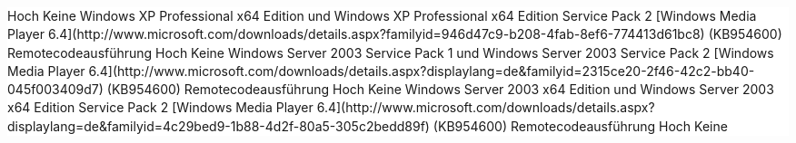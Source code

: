 <td style="border:1px solid black;">
Hoch
</td>
<td style="border:1px solid black;">
Keine
</td>
</tr>
<tr>
<td style="border:1px solid black;">
Windows XP Professional x64 Edition und Windows XP Professional x64 Edition Service Pack 2
</td>
<td style="border:1px solid black;">
[Windows Media Player 6.4](http://www.microsoft.com/downloads/details.aspx?familyid=946d47c9-b208-4fab-8ef6-774413d61bc8)  
(KB954600)
</td>
<td style="border:1px solid black;">
Remotecodeausführung
</td>
<td style="border:1px solid black;">
Hoch
</td>
<td style="border:1px solid black;">
Keine
</td>
</tr>
<tr class="alternateRow">
<td style="border:1px solid black;">
Windows Server 2003 Service Pack 1 und Windows Server 2003 Service Pack 2
</td>
<td style="border:1px solid black;">
[Windows Media Player 6.4](http://www.microsoft.com/downloads/details.aspx?displaylang=de&familyid=2315ce20-2f46-42c2-bb40-045f003409d7)  
(KB954600)
</td>
<td style="border:1px solid black;">
Remotecodeausführung
</td>
<td style="border:1px solid black;">
Hoch
</td>
<td style="border:1px solid black;">
Keine
</td>
</tr>
<tr>
<td style="border:1px solid black;">
Windows Server 2003 x64 Edition und Windows Server 2003 x64 Edition Service Pack 2
</td>
<td style="border:1px solid black;">
[Windows Media Player 6.4](http://www.microsoft.com/downloads/details.aspx?displaylang=de&familyid=4c29bed9-1b88-4d2f-80a5-305c2bedd89f)  
(KB954600)
</td>
<td style="border:1px solid black;">
Remotecodeausführung
</td>
<td style="border:1px solid black;">
Hoch
</td>
<td style="border:1px solid black;">
Keine
</td>
</tr>
